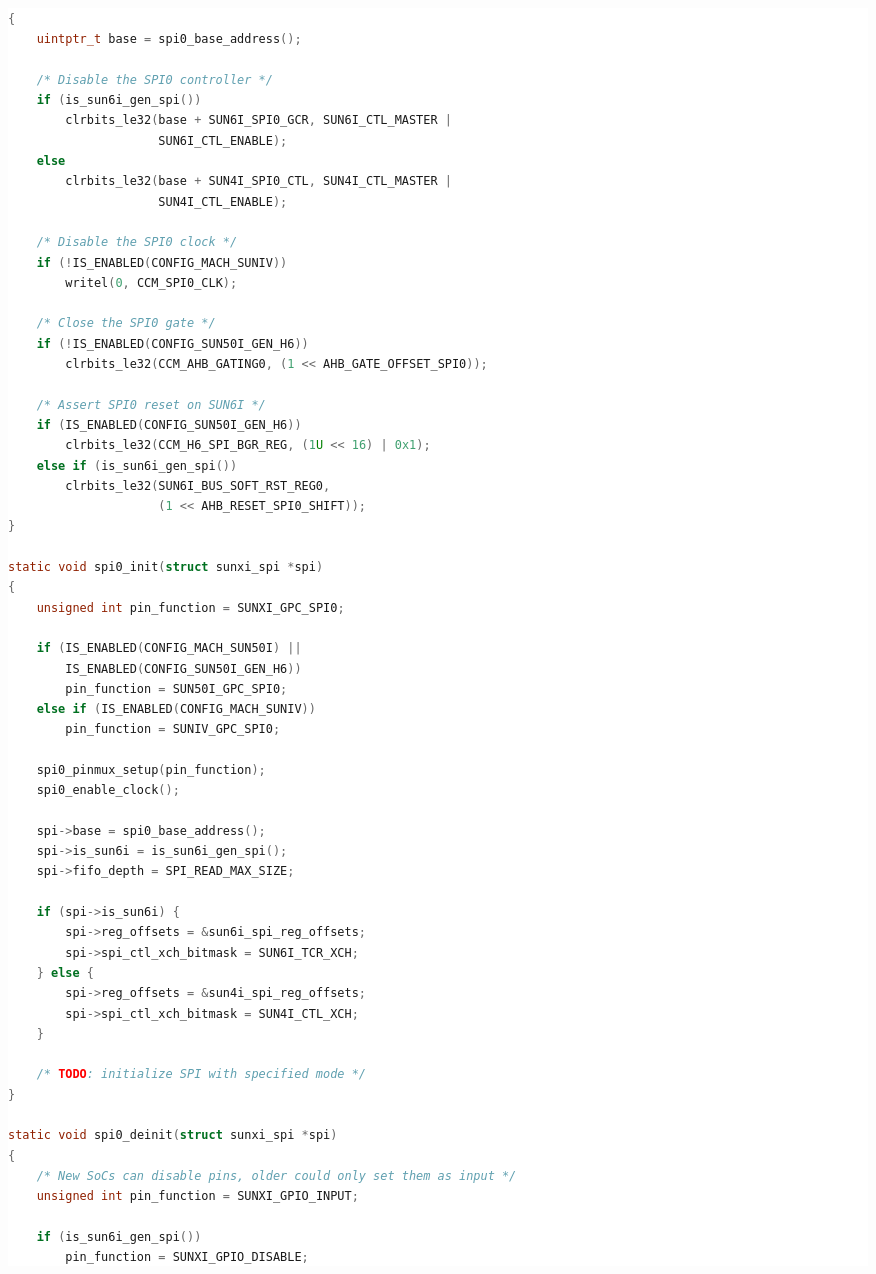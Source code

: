 ```c
{
    uintptr_t base = spi0_base_address();

    /* Disable the SPI0 controller */
    if (is_sun6i_gen_spi())
        clrbits_le32(base + SUN6I_SPI0_GCR, SUN6I_CTL_MASTER |
                     SUN6I_CTL_ENABLE);
    else
        clrbits_le32(base + SUN4I_SPI0_CTL, SUN4I_CTL_MASTER |
                     SUN4I_CTL_ENABLE);

    /* Disable the SPI0 clock */
    if (!IS_ENABLED(CONFIG_MACH_SUNIV))
        writel(0, CCM_SPI0_CLK);

    /* Close the SPI0 gate */
    if (!IS_ENABLED(CONFIG_SUN50I_GEN_H6))
        clrbits_le32(CCM_AHB_GATING0, (1 << AHB_GATE_OFFSET_SPI0));

    /* Assert SPI0 reset on SUN6I */
    if (IS_ENABLED(CONFIG_SUN50I_GEN_H6))
        clrbits_le32(CCM_H6_SPI_BGR_REG, (1U << 16) | 0x1);
    else if (is_sun6i_gen_spi())
        clrbits_le32(SUN6I_BUS_SOFT_RST_REG0,
                     (1 << AHB_RESET_SPI0_SHIFT));
}

static void spi0_init(struct sunxi_spi *spi)
{
    unsigned int pin_function = SUNXI_GPC_SPI0;

    if (IS_ENABLED(CONFIG_MACH_SUN50I) ||
        IS_ENABLED(CONFIG_SUN50I_GEN_H6))
        pin_function = SUN50I_GPC_SPI0;
    else if (IS_ENABLED(CONFIG_MACH_SUNIV))
        pin_function = SUNIV_GPC_SPI0;

    spi0_pinmux_setup(pin_function);
    spi0_enable_clock();

    spi->base = spi0_base_address();
    spi->is_sun6i = is_sun6i_gen_spi();
    spi->fifo_depth = SPI_READ_MAX_SIZE;

    if (spi->is_sun6i) {
        spi->reg_offsets = &sun6i_spi_reg_offsets;
        spi->spi_ctl_xch_bitmask = SUN6I_TCR_XCH;
    } else {
        spi->reg_offsets = &sun4i_spi_reg_offsets;
        spi->spi_ctl_xch_bitmask = SUN4I_CTL_XCH;
    }

    /* TODO: initialize SPI with specified mode */
}

static void spi0_deinit(struct sunxi_spi *spi)
{
    /* New SoCs can disable pins, older could only set them as input */
    unsigned int pin_function = SUNXI_GPIO_INPUT;

    if (is_sun6i_gen_spi())
        pin_function = SUNXI_GPIO_DISABLE;

```